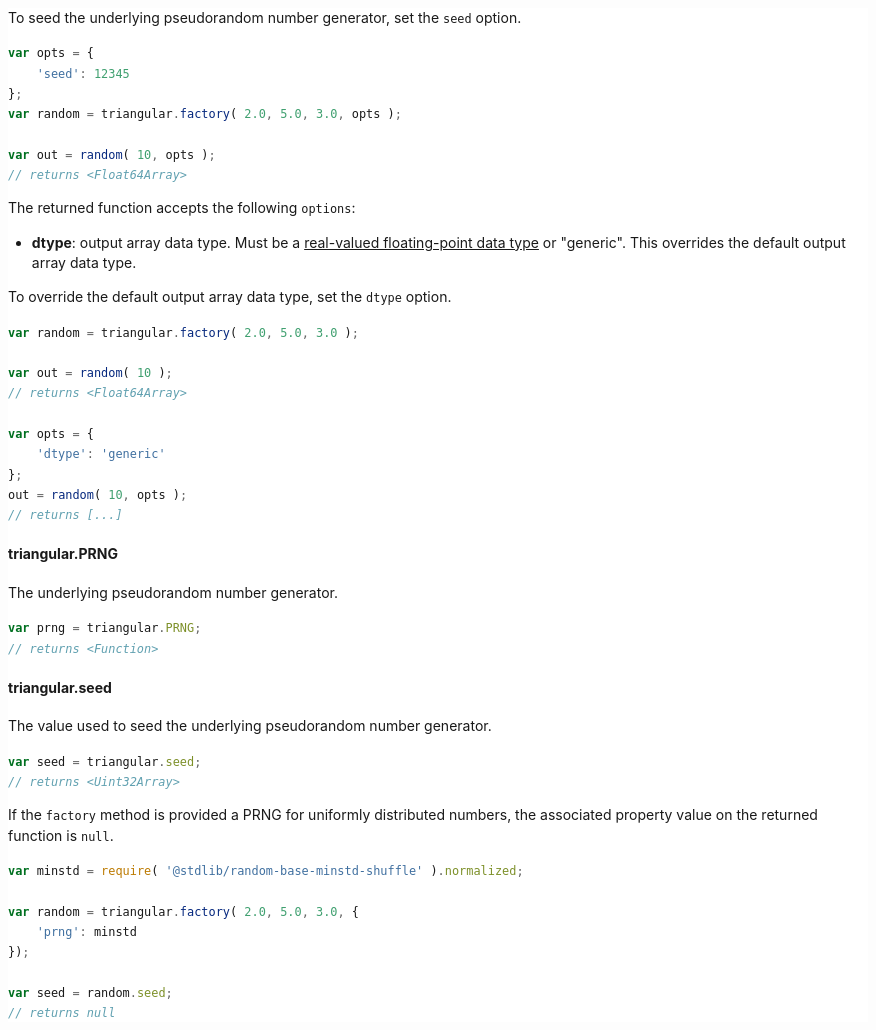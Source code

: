 To seed the underlying pseudorandom number generator, set the `seed` option.

```javascript
var opts = {
    'seed': 12345
};
var random = triangular.factory( 2.0, 5.0, 3.0, opts );

var out = random( 10, opts );
// returns <Float64Array>
```

The returned function accepts the following `options`:

-   **dtype**: output array data type. Must be a [real-valued floating-point data type][@stdlib/array/typed-real-float-dtypes] or "generic". This overrides the default output array data type.

To override the default output array data type, set the `dtype` option.

```javascript
var random = triangular.factory( 2.0, 5.0, 3.0 );

var out = random( 10 );
// returns <Float64Array>

var opts = {
    'dtype': 'generic'
};
out = random( 10, opts );
// returns [...]
```

#### triangular.PRNG

The underlying pseudorandom number generator.

```javascript
var prng = triangular.PRNG;
// returns <Function>
```

#### triangular.seed

The value used to seed the underlying pseudorandom number generator.

```javascript
var seed = triangular.seed;
// returns <Uint32Array>
```

If the `factory` method is provided a PRNG for uniformly distributed numbers, the associated property value on the returned function is `null`.

```javascript
var minstd = require( '@stdlib/random-base-minstd-shuffle' ).normalized;

var random = triangular.factory( 2.0, 5.0, 3.0, {
    'prng': minstd
});

var seed = random.seed;
// returns null
```


[npm-image]: http://img.shields.io/npm/v/@stdlib/random-array-triangular.svg
[npm-url]: https://npmjs.org/package/@stdlib/random-array-triangular
[test-image]: https://github.com/stdlib-js/random-array-triangular/actions/workflows/test.yml/badge.svg?branch=v0.1.0
[test-url]: https://github.com/stdlib-js/random-array-triangular/actions/workflows/test.yml?query=branch:v0.1.0
[coverage-image]: https://img.shields.io/codecov/c/github/stdlib-js/random-array-triangular/main.svg
[coverage-url]: https://codecov.io/github/stdlib-js/random-array-triangular?branch=main
[chat-image]: https://img.shields.io/gitter/room/stdlib-js/stdlib.svg
[chat-url]: https://app.gitter.im/#/room/#stdlib-js_stdlib:gitter.im
[stdlib]: https://github.com/stdlib-js/stdlib
[stdlib-authors]: https://github.com/stdlib-js/stdlib/graphs/contributors
[umd]: https://github.com/umdjs/umd
[es-module]: https://developer.mozilla.org/en-US/docs/Web/JavaScript/Guide/Modules
[deno-url]: https://github.com/stdlib-js/random-array-triangular/tree/deno
[umd-url]: https://github.com/stdlib-js/random-array-triangular/tree/umd
[esm-url]: https://github.com/stdlib-js/random-array-triangular/tree/esm
[branches-url]: https://github.com/stdlib-js/random-array-triangular/blob/main/branches.md
[stdlib-license]: https://raw.githubusercontent.com/stdlib-js/random-array-triangular/main/LICENSE
[@stdlib/random/base/triangular]: https://github.com/stdlib-js/random-base-triangular/tree/umd
[@stdlib/array/typed-real-float-dtypes]: https://github.com/stdlib-js/array-typed-real-float-dtypes/tree/umd
[@stdlib/array/uint32]: https://github.com/stdlib-js/array-uint32/tree/umd
[@stdlib/array/float64]: https://github.com/stdlib-js/array-float64/tree/umd